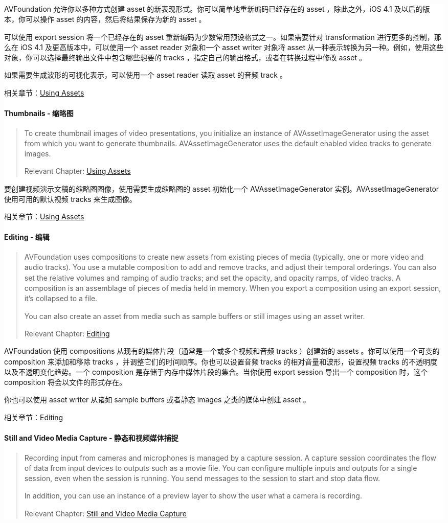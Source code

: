 AVFoundation 允许你以多种方式创建 asset 的新表现形式。你可以简单地重新编码已经存在的 asset ，除此之外，iOS 4.1 及以后的版本，你可以操作 asset 的内容，然后将结果保存为新的 asset 。

可以使用 export session 将一个已经存在的 asset 重新编码为少数常用预设格式之一。如果需要针对 transformation 进行更多的控制，那么在 iOS 4.1 及更高版本中，可以使用一个 asset reader 对象和一个 asset writer 对象将 asset 从一种表示转换为另一种。例如，使用这些对象，你可以选择最终输出文件中包含哪些想要的 tracks ，指定自己的输出格式，或者在转换过程中修改 asset 。

如果需要生成波形的可视化表示，可以使用一个 asset reader 读取 asset 的音频 track 。

相关章节：[Using Assets](https://developer.apple.com/library/archive/documentation/AudioVideo/Conceptual/AVFoundationPG/Articles/01_UsingAssets.html#//apple_ref/doc/uid/TP40010188-CH7-SW1)

#### Thumbnails - 缩略图

> To create thumbnail images of video presentations, you initialize an instance of AVAssetImageGenerator using the asset from which you want to generate thumbnails. AVAssetImageGenerator uses the default enabled video tracks to generate images.
>
> Relevant Chapter: [Using Assets](https://developer.apple.com/library/archive/documentation/AudioVideo/Conceptual/AVFoundationPG/Articles/01_UsingAssets.html#//apple_ref/doc/uid/TP40010188-CH7-SW1)

要创建视频演示文稿的缩略图图像，使用需要生成缩略图的 asset 初始化一个 AVAssetImageGenerator 实例。AVAssetImageGenerator 使用可用的默认视频 tracks 来生成图像。

相关章节：[Using Assets](https://developer.apple.com/library/archive/documentation/AudioVideo/Conceptual/AVFoundationPG/Articles/01_UsingAssets.html#//apple_ref/doc/uid/TP40010188-CH7-SW1)

#### Editing - 编辑

> AVFoundation uses compositions to create new assets from existing pieces of media (typically, one or more video and audio tracks). You use a mutable composition to add and remove tracks, and adjust their temporal orderings. You can also set the relative volumes and ramping of audio tracks; and set the opacity, and opacity ramps, of video tracks. A composition is an assemblage of pieces of media held in memory. When you export a composition using an export session, it’s collapsed to a file.
>
> You can also create an asset from media such as sample buffers or still images using an asset writer.
>
> Relevant Chapter: [Editing](https://developer.apple.com/library/archive/documentation/AudioVideo/Conceptual/AVFoundationPG/Articles/03_Editing.html#//apple_ref/doc/uid/TP40010188-CH8-SW1)

AVFoundation 使用 compositions 从现有的媒体片段（通常是一个或多个视频和音频 tracks ）创建新的 assets 。你可以使用一个可变的 composition 来添加和移除 tracks ，并调整它们的时间顺序。你也可以设置音频 tracks 的相对音量和波形，设置视频 tracks 的不透明度以及不透明变化趋势。一个 composition 是存储于内存中媒体片段的集合。当你使用 export session 导出一个 composition 时，这个 composition 将会以文件的形式存在。

你也可以使用 asset writer 从诸如 sample buffers 或者静态 images 之类的媒体中创建 asset 。

相关章节：[Editing](https://developer.apple.com/library/archive/documentation/AudioVideo/Conceptual/AVFoundationPG/Articles/03_Editing.html#//apple_ref/doc/uid/TP40010188-CH8-SW1)

#### Still and Video Media Capture - 静态和视频媒体捕捉

> Recording input from cameras and microphones is managed by a capture session. A capture session coordinates the flow of data from input devices to outputs such as a movie file. You can configure multiple inputs and outputs for a single session, even when the session is running. You send messages to the session to start and stop data flow.
>
> In addition, you can use an instance of a preview layer to show the user what a camera is recording.
>
> Relevant Chapter: [Still and Video Media Capture](https://developer.apple.com/library/archive/documentation/AudioVideo/Conceptual/AVFoundationPG/Articles/04_MediaCapture.html#//apple_ref/doc/uid/TP40010188-CH5-SW2)
